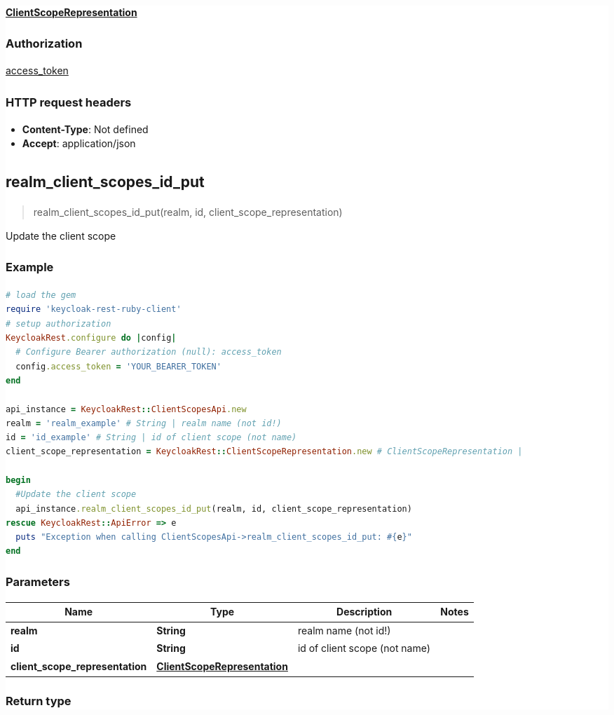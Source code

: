 [**ClientScopeRepresentation**](ClientScopeRepresentation.md)

### Authorization

[access_token](../README.md#access_token)

### HTTP request headers

- **Content-Type**: Not defined
- **Accept**: application/json


## realm_client_scopes_id_put

> realm_client_scopes_id_put(realm, id, client_scope_representation)

Update the client scope

### Example

```ruby
# load the gem
require 'keycloak-rest-ruby-client'
# setup authorization
KeycloakRest.configure do |config|
  # Configure Bearer authorization (null): access_token
  config.access_token = 'YOUR_BEARER_TOKEN'
end

api_instance = KeycloakRest::ClientScopesApi.new
realm = 'realm_example' # String | realm name (not id!)
id = 'id_example' # String | id of client scope (not name)
client_scope_representation = KeycloakRest::ClientScopeRepresentation.new # ClientScopeRepresentation | 

begin
  #Update the client scope
  api_instance.realm_client_scopes_id_put(realm, id, client_scope_representation)
rescue KeycloakRest::ApiError => e
  puts "Exception when calling ClientScopesApi->realm_client_scopes_id_put: #{e}"
end
```

### Parameters


Name | Type | Description  | Notes
------------- | ------------- | ------------- | -------------
 **realm** | **String**| realm name (not id!) | 
 **id** | **String**| id of client scope (not name) | 
 **client_scope_representation** | [**ClientScopeRepresentation**](ClientScopeRepresentation.md)|  | 

### Return type
